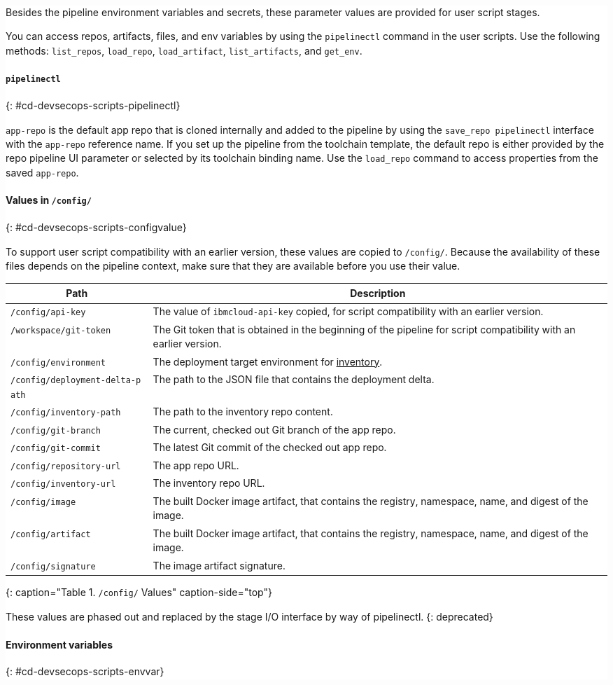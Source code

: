 Besides the pipeline environment variables and secrets, these parameter values are provided for user script stages.

You can access repos, artifacts, files, and env variables by using the `pipelinectl` command in the user scripts. Use the following methods: `list_repos`, `load_repo`, `load_artifact`, `list_artifacts`, and `get_env`. 

#### `pipelinectl`
{: #cd-devsecops-scripts-pipelinectl}

`app-repo` is the default app repo that is cloned internally and added to the pipeline by using the `save_repo pipelinectl` interface with the `app-repo` reference name. If you set up the pipeline from the toolchain template, the default repo is either provided by the repo pipeline UI parameter or selected by its toolchain binding name. Use the `load_repo` command to access properties from the saved `app-repo`.

#### Values in `/config/`
{: #cd-devsecops-scripts-configvalue}

To support user script compatibility with an earlier version, these values are copied to `/config/`. Because the availability of these files depends on the pipeline context, make sure that they are available before you use their value.


| Path | Description |
|-------------------------------------|------------------------------------------------------------------------------------------------------------------------------|
| `/config/api-key` | The value of `ibmcloud-api-key` copied, for script compatibility with an earlier version.|
| `/workspace/git-token` | The Git token that is obtained in the beginning of the pipeline for script compatibility with an earlier version. |
| `/config/environment` | The deployment target environment for [inventory](/docs/ContinuousDelivery?topic=ContinuousDelivery-cd-devsecops-inventory). |
| `/config/deployment-delta-path` | The path to the JSON file that contains the deployment delta. |
| `/config/inventory-path` | The path to the inventory repo content. |
| `/config/git-branch` | The current, checked out Git branch of the app repo. |
| `/config/git-commit` | The  latest Git commit of the checked out app repo. |
| `/config/repository-url` | The app repo URL. |
| `/config/inventory-url` | The inventory repo URL. |
| `/config/image` | The built Docker image artifact, that contains the registry, namespace, name, and digest of the image. |
| `/config/artifact` | The built Docker image artifact, that contains the registry, namespace, name, and digest of the image. |
| `/config/signature` | The image artifact signature. |
{: caption="Table 1. `/config/` Values" caption-side="top"}

These values are phased out and replaced by the stage I/O interface by way of pipelinectl.
{: deprecated}

#### Environment variables
{: #cd-devsecops-scripts-envvar}
